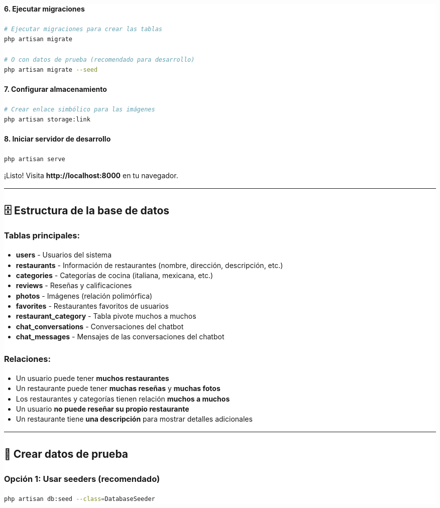 #### 6. Ejecutar migraciones
```bash
# Ejecutar migraciones para crear las tablas
php artisan migrate

# O con datos de prueba (recomendado para desarrollo)
php artisan migrate --seed
```

#### 7. Configurar almacenamiento
```bash
# Crear enlace simbólico para las imágenes
php artisan storage:link
```

#### 8. Iniciar servidor de desarrollo
```bash
php artisan serve
```

¡Listo! Visita **http://localhost:8000** en tu navegador.

---

## 🗄️ Estructura de la base de datos

### Tablas principales:
- **users** - Usuarios del sistema
- **restaurants** - Información de restaurantes (nombre, dirección, descripción, etc.)
- **categories** - Categorías de cocina (italiana, mexicana, etc.)
- **reviews** - Reseñas y calificaciones
- **photos** - Imágenes (relación polimórfica)
- **favorites** - Restaurantes favoritos de usuarios
- **restaurant_category** - Tabla pivote muchos a muchos
- **chat_conversations** - Conversaciones del chatbot
- **chat_messages** - Mensajes de las conversaciones del chatbot

### Relaciones:
- Un usuario puede tener **muchos restaurantes**
- Un restaurante puede tener **muchas reseñas** y **muchas fotos**
- Los restaurantes y categorías tienen relación **muchos a muchos**
- Un usuario **no puede reseñar su propio restaurante**
- Un restaurante tiene **una descripción** para mostrar detalles adicionales

---

## 🧪 Crear datos de prueba

### Opción 1: Usar seeders (recomendado)
```bash
php artisan db:seed --class=DatabaseSeeder
```
